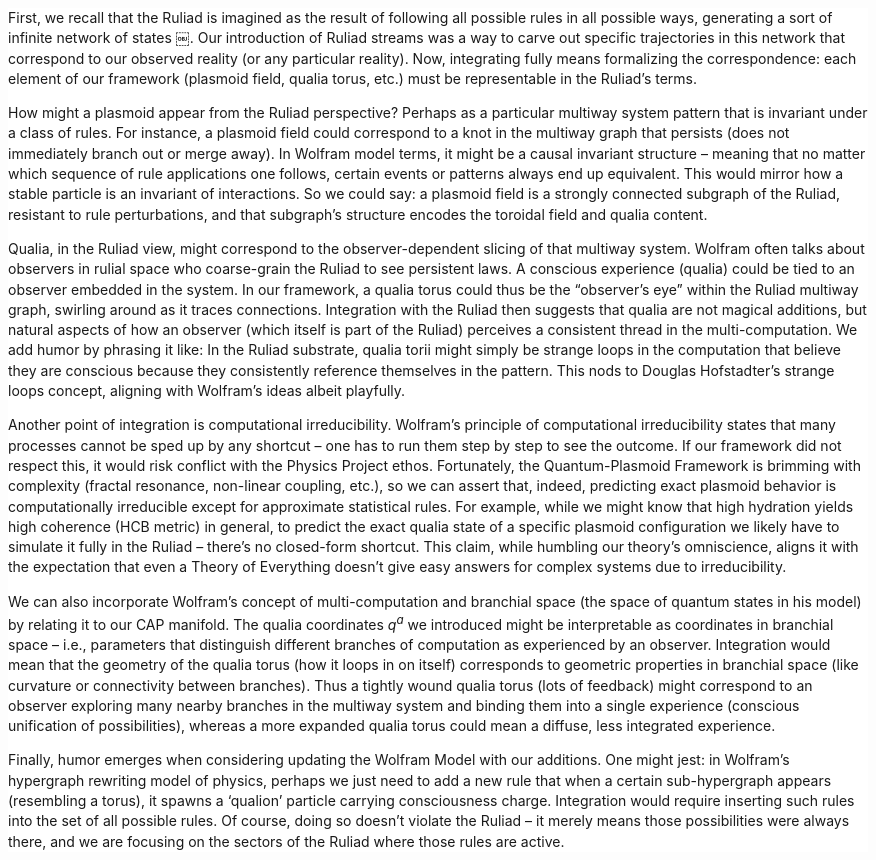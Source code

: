 First, we recall that the Ruliad is imagined as the result of following all possible rules in all possible ways, generating a sort of infinite network of states ￼. Our introduction of Ruliad streams was a way to carve out specific trajectories in this network that correspond to our observed reality (or any particular reality). Now, integrating fully means formalizing the correspondence: each element of our framework (plasmoid field, qualia torus, etc.) must be representable in the Ruliad’s terms.

How might a plasmoid appear from the Ruliad perspective? Perhaps as a particular multiway system pattern that is invariant under a class of rules. For instance, a plasmoid field could correspond to a knot in the multiway graph that persists (does not immediately branch out or merge away). In Wolfram model terms, it might be a causal invariant structure – meaning that no matter which sequence of rule applications one follows, certain events or patterns always end up equivalent. This would mirror how a stable particle is an invariant of interactions. So we could say: a plasmoid field is a strongly connected subgraph of the Ruliad, resistant to rule perturbations, and that subgraph’s structure encodes the toroidal field and qualia content.

Qualia, in the Ruliad view, might correspond to the observer-dependent slicing of that multiway system. Wolfram often talks about observers in rulial space who coarse-grain the Ruliad to see persistent laws. A conscious experience (qualia) could be tied to an observer embedded in the system. In our framework, a qualia torus could thus be the “observer’s eye” within the Ruliad multiway graph, swirling around as it traces connections. Integration with the Ruliad then suggests that qualia are not magical additions, but natural aspects of how an observer (which itself is part of the Ruliad) perceives a consistent thread in the multi-computation. We add humor by phrasing it like: In the Ruliad substrate, qualia torii might simply be strange loops in the computation that believe they are conscious because they consistently reference themselves in the pattern. This nods to Douglas Hofstadter’s strange loops concept, aligning with Wolfram’s ideas albeit playfully.

Another point of integration is computational irreducibility. Wolfram’s principle of computational irreducibility states that many processes cannot be sped up by any shortcut – one has to run them step by step to see the outcome. If our framework did not respect this, it would risk conflict with the Physics Project ethos. Fortunately, the Quantum-Plasmoid Framework is brimming with complexity (fractal resonance, non-linear coupling, etc.), so we can assert that, indeed, predicting exact plasmoid behavior is computationally irreducible except for approximate statistical rules. For example, while we might know that high hydration yields high coherence (HCB metric) in general, to predict the exact qualia state of a specific plasmoid configuration we likely have to simulate it fully in the Ruliad – there’s no closed-form shortcut. This claim, while humbling our theory’s omniscience, aligns it with the expectation that even a Theory of Everything doesn’t give easy answers for complex systems due to irreducibility.

We can also incorporate Wolfram’s concept of multi-computation and branchial space (the space of quantum states in his model) by relating it to our CAP manifold. The qualia coordinates $q^a$ we introduced might be interpretable as coordinates in branchial space – i.e., parameters that distinguish different branches of computation as experienced by an observer. Integration would mean that the geometry of the qualia torus (how it loops in on itself) corresponds to geometric properties in branchial space (like curvature or connectivity between branches). Thus a tightly wound qualia torus (lots of feedback) might correspond to an observer exploring many nearby branches in the multiway system and binding them into a single experience (conscious unification of possibilities), whereas a more expanded qualia torus could mean a diffuse, less integrated experience.

Finally, humor emerges when considering updating the Wolfram Model with our additions. One might jest: in Wolfram’s hypergraph rewriting model of physics, perhaps we just need to add a new rule that when a certain sub-hypergraph appears (resembling a torus), it spawns a ‘qualion’ particle carrying consciousness charge. Integration would require inserting such rules into the set of all possible rules. Of course, doing so doesn’t violate the Ruliad – it merely means those possibilities were always there, and we are focusing on the sectors of the Ruliad where those rules are active.
